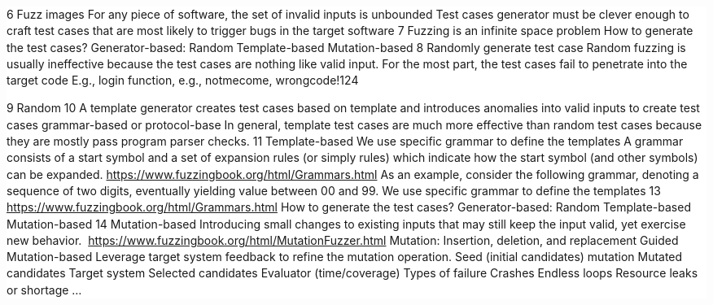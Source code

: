 
6
Fuzz images
For any piece of software, the set of invalid inputs is unbounded
Test cases generator must be clever enough to craft test cases that are most likely to trigger bugs in the target software
7
Fuzzing is an infinite space problem
How to generate the test cases?
Generator-based:
Random
Template-based
Mutation-based
8
Randomly generate test case
Random fuzzing is usually ineffective because the test cases are nothing like valid input.
For the most part, the test cases fail to penetrate into the target code
E.g., login function, e.g., notmecome, wrongcode!124

9
Random
10
A template  generator creates test cases based on template and introduces anomalies into valid inputs to create test cases
grammar-based or protocol-base 
In general, template test cases are much more effective than random test cases because they are mostly pass program parser checks.
11
Template-based
We use specific grammar to define the templates
A grammar consists of a start symbol and a set of expansion rules (or simply rules) which indicate how the start symbol (and other symbols) can be expanded. 
https://www.fuzzingbook.org/html/Grammars.html
As an example, consider the following grammar, denoting a sequence of two digits, eventually yielding value between 00 and 99.
We use specific grammar to define the templates
13
https://www.fuzzingbook.org/html/Grammars.html
How to generate the test cases?
Generator-based:
Random
Template-based
Mutation-based
14
Mutation-based
Introducing small changes to existing inputs that may still keep the input valid, yet exercise new behavior. 
https://www.fuzzingbook.org/html/MutationFuzzer.html
Mutation: Insertion, deletion, and replacement
Guided Mutation-based
Leverage target system feedback to refine the mutation operation.
Seed (initial candidates)
mutation
Mutated candidates
Target system
Selected candidates
Evaluator (time/coverage) 
Types of failure
Crashes
Endless loops
Resource leaks or shortage
…
